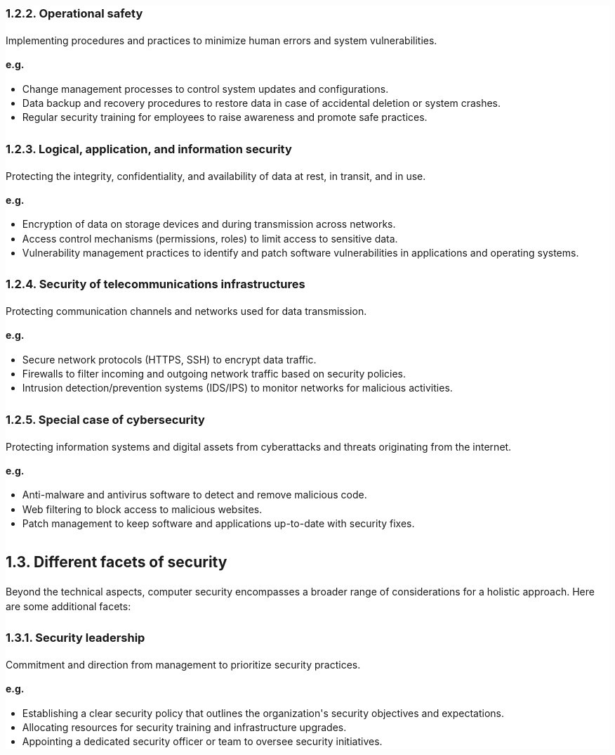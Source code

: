 ### 1.2.2. Operational safety

Implementing procedures and practices to minimize human errors and system vulnerabilities.

**e.g.**

- Change management processes to control system updates and configurations.
- Data backup and recovery procedures to restore data in case of accidental deletion or system crashes.
- Regular security training for employees to raise awareness and promote safe practices.

### 1.2.3. Logical, application, and information security

Protecting the integrity, confidentiality, and availability of data at rest, in transit, and in use.

**e.g.**

- Encryption of data on storage devices and during transmission across networks.
- Access control mechanisms (permissions, roles) to limit access to sensitive data.
- Vulnerability management practices to identify and patch software vulnerabilities in applications and operating systems.

### 1.2.4. Security of telecommunications infrastructures

Protecting communication channels and networks used for data transmission.

**e.g.**

- Secure network protocols (HTTPS, SSH) to encrypt data traffic.
- Firewalls to filter incoming and outgoing network traffic based on security policies.
- Intrusion detection/prevention systems (IDS/IPS) to monitor networks for malicious activities.

### 1.2.5. Special case of cybersecurity

Protecting information systems and digital assets from cyberattacks and threats originating from the internet.

**e.g.**

- Anti-malware and antivirus software to detect and remove malicious code.
- Web filtering to block access to malicious websites.
- Patch management to keep software and applications up-to-date with security fixes.

## 1.3. Different facets of security

Beyond the technical aspects, computer security encompasses a broader range of considerations for a holistic approach. Here are some additional facets:

### 1.3.1. Security leadership

Commitment and direction from management to prioritize security practices.

**e.g.**

- Establishing a clear security policy that outlines the organization's security objectives and expectations.
- Allocating resources for security training and infrastructure upgrades.
- Appointing a dedicated security officer or team to oversee security initiatives.
